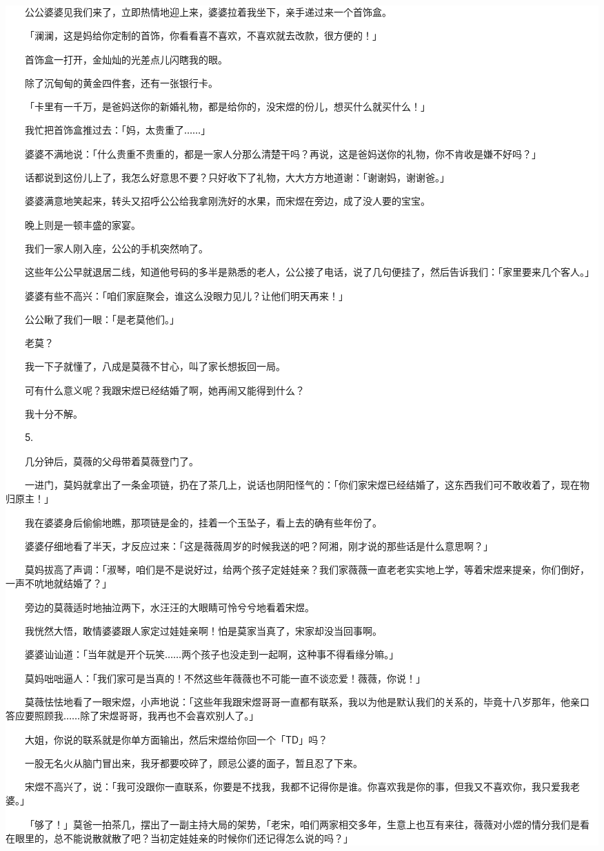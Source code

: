 &emsp;&emsp;公公婆婆见我们来了，立即热情地迎上来，婆婆拉着我坐下，亲手递过来一个首饰盒。  
  
&emsp;&emsp;「澜澜，这是妈给你定制的首饰，你看看喜不喜欢，不喜欢就去改款，很方便的！」  
  
&emsp;&emsp;首饰盒一打开，金灿灿的光差点儿闪瞎我的眼。  
  
&emsp;&emsp;除了沉甸甸的黄金四件套，还有一张银行卡。  
  
&emsp;&emsp;「卡里有一千万，是爸妈送你的新婚礼物，都是给你的，没宋煜的份儿，想买什么就买什么！」  
  
&emsp;&emsp;我忙把首饰盒推过去：「妈，太贵重了……」  
  
&emsp;&emsp;婆婆不满地说：「什么贵重不贵重的，都是一家人分那么清楚干吗？再说，这是爸妈送你的礼物，你不肯收是嫌不好吗？」  
  
&emsp;&emsp;话都说到这份儿上了，我怎么好意思不要？只好收下了礼物，大大方方地道谢：「谢谢妈，谢谢爸。」  
  
&emsp;&emsp;婆婆满意地笑起来，转头又招呼公公给我拿刚洗好的水果，而宋煜在旁边，成了没人要的宝宝。  
  
&emsp;&emsp;晚上则是一顿丰盛的家宴。  
  
&emsp;&emsp;我们一家人刚入座，公公的手机突然响了。  
  
&emsp;&emsp;这些年公公早就退居二线，知道他号码的多半是熟悉的老人，公公接了电话，说了几句便挂了，然后告诉我们：「家里要来几个客人。」  
  
&emsp;&emsp;婆婆有些不高兴：「咱们家庭聚会，谁这么没眼力见儿？让他们明天再来！」  
  
&emsp;&emsp;公公瞅了我们一眼：「是老莫他们。」  
  
&emsp;&emsp;老莫？  
  
&emsp;&emsp;我一下子就懂了，八成是莫薇不甘心，叫了家长想扳回一局。  
  
&emsp;&emsp;可有什么意义呢？我跟宋煜已经结婚了啊，她再闹又能得到什么？  
  
&emsp;&emsp;我十分不解。  
  
&emsp;&emsp;5.  
  
&emsp;&emsp;几分钟后，莫薇的父母带着莫薇登门了。  
  
&emsp;&emsp;一进门，莫妈就拿出了一条金项链，扔在了茶几上，说话也阴阳怪气的：「你们家宋煜已经结婚了，这东西我们可不敢收着了，现在物归原主！」  
  
&emsp;&emsp;我在婆婆身后偷偷地瞧，那项链是金的，挂着一个玉坠子，看上去的确有些年份了。  
  
&emsp;&emsp;婆婆仔细地看了半天，才反应过来：「这是薇薇周岁的时候我送的吧？阿湘，刚才说的那些话是什么意思啊？」  
  
&emsp;&emsp;莫妈拔高了声调：「淑琴，咱们是不是说好过，给两个孩子定娃娃亲？我们家薇薇一直老老实实地上学，等着宋煜来提亲，你们倒好，一声不吭地就结婚了？」  
  
&emsp;&emsp;旁边的莫薇适时地抽泣两下，水汪汪的大眼睛可怜兮兮地看着宋煜。  
  
&emsp;&emsp;我恍然大悟，敢情婆婆跟人家定过娃娃亲啊！怕是莫家当真了，宋家却没当回事啊。  
  
&emsp;&emsp;婆婆讪讪道：「当年就是开个玩笑……两个孩子也没走到一起啊，这种事不得看缘分嘛。」  
  
&emsp;&emsp;莫妈咄咄逼人：「我们家可是当真的！不然这些年薇薇也不可能一直不谈恋爱！薇薇，你说！」  
  
&emsp;&emsp;莫薇怯怯地看了一眼宋煜，小声地说：「这些年我跟宋煜哥哥一直都有联系，我以为他是默认我们的关系的，毕竟十八岁那年，他亲口答应要照顾我……除了宋煜哥哥，我再也不会喜欢别人了。」  
  
&emsp;&emsp;大姐，你说的联系就是你单方面输出，然后宋煜给你回一个「TD」吗？  
  
&emsp;&emsp;一股无名火从脑门冒出来，我牙都要咬碎了，顾忌公婆的面子，暂且忍了下来。  
  
&emsp;&emsp;宋煜不高兴了，说：「我可没跟你一直联系，你要是不找我，我都不记得你是谁。你喜欢我是你的事，但我又不喜欢你，我只爱我老婆。」  
  
&emsp;&emsp;「够了！」莫爸一拍茶几，摆出了一副主持大局的架势，「老宋，咱们两家相交多年，生意上也互有来往，薇薇对小煜的情分我们是看在眼里的，总不能说散就散了吧？当初定娃娃亲的时候你们还记得怎么说的吗？」  
  